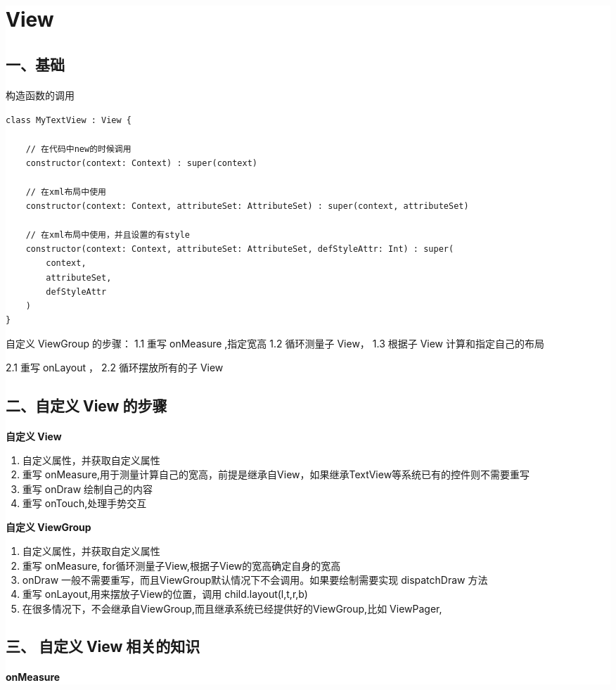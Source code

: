 # View

## 一、基础

构造函数的调用

```
class MyTextView : View {

    // 在代码中new的时候调用
    constructor(context: Context) : super(context)

    // 在xml布局中使用
    constructor(context: Context, attributeSet: AttributeSet) : super(context, attributeSet)

    // 在xml布局中使用，并且设置的有style
    constructor(context: Context, attributeSet: AttributeSet, defStyleAttr: Int) : super(
        context,
        attributeSet,
        defStyleAttr
    )
}
```

自定义 ViewGroup 的步骤：
1.1 重写 onMeasure ,指定宽高
1.2 循环测量子 View，
1.3 根据子 View 计算和指定自己的布局

2.1 重写 onLayout ，
2.2 循环摆放所有的子 View

## 二、自定义 View 的步骤

**自定义 View**
1. 自定义属性，并获取自定义属性
2. 重写 onMeasure,用于测量计算自己的宽高，前提是继承自View，如果继承TextView等系统已有的控件则不需要重写
3. 重写 onDraw 绘制自己的内容
4. 重写 onTouch,处理手势交互

**自定义 ViewGroup**

1. 自定义属性，并获取自定义属性
2. 重写 onMeasure, for循环测量子View,根据子View的宽高确定自身的宽高
3. onDraw 一般不需要重写，而且ViewGroup默认情况下不会调用。如果要绘制需要实现 dispatchDraw 方法
4. 重写 onLayout,用来摆放子View的位置，调用 child.layout(l,t,r,b)
5. 在很多情况下，不会继承自ViewGroup,而且继承系统已经提供好的ViewGroup,比如 ViewPager,


## 三、 自定义 View 相关的知识
**onMeasure**
